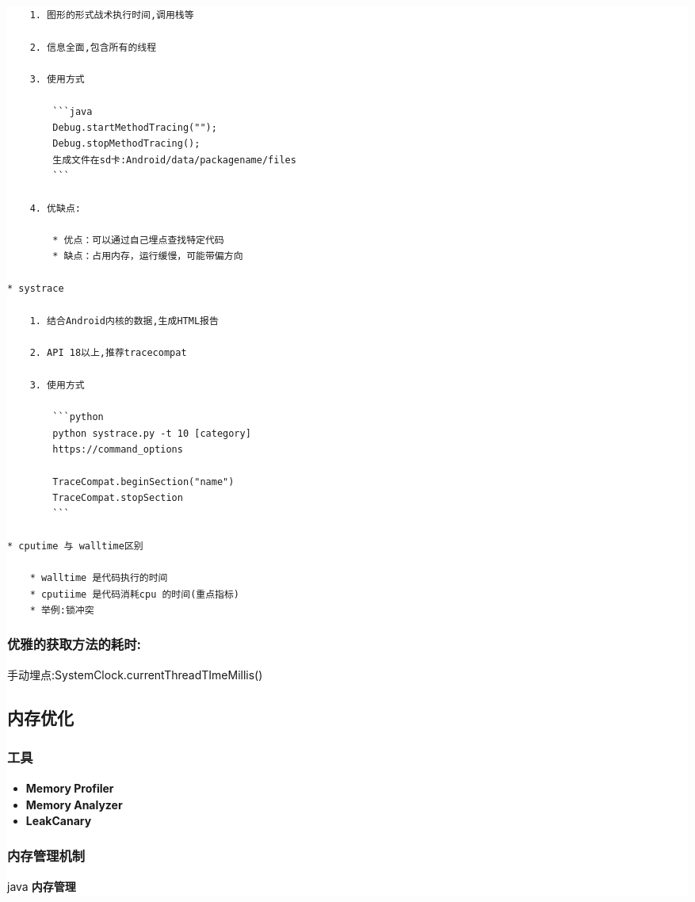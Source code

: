         1. 图形的形式战术执行时间,调用栈等

        2. 信息全面,包含所有的线程

        3. 使用方式

            ```java
            Debug.startMethodTracing("");
            Debug.stopMethodTracing();
            生成文件在sd卡:Android/data/packagename/files
            ```

        4. 优缺点:

            * 优点：可以通过自己埋点查找特定代码
            * 缺点：占用内存，运行缓慢，可能带偏方向

    * systrace

        1. 结合Android内核的数据,生成HTML报告

        2. API 18以上,推荐tracecompat

        3. 使用方式

            ```python
            python systrace.py -t 10 [category]
            https://command_options
                
            TraceCompat.beginSection("name")
            TraceCompat.stopSection
            ```

    * cputime 与 walltime区别 

        * walltime 是代码执行的时间
        * cputiime 是代码消耗cpu 的时间(重点指标)
        * 举例:锁冲突



### 优雅的获取方法的耗时:

手动埋点:SystemClock.currentThreadTImeMillis()





## 内存优化

### 工具

* **Memory Profiler**
* **Memory Analyzer**
* **LeakCanary**

### 内存管理机制

java **内存管理**
